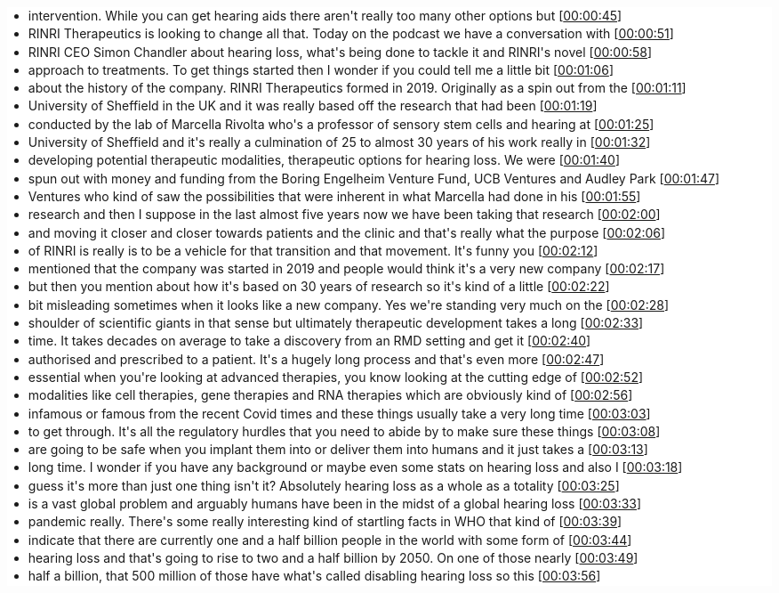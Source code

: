 *  intervention. While you can get hearing aids there aren't really too many other options but [[00:00:45](https://www.youtube.com/watch?v=cBckFf_qItQ&t=45.36s)]
*  RINRI Therapeutics is looking to change all that. Today on the podcast we have a conversation with [[00:00:51](https://www.youtube.com/watch?v=cBckFf_qItQ&t=51.56s)]
*  RINRI CEO Simon Chandler about hearing loss, what's being done to tackle it and RINRI's novel [[00:00:58](https://www.youtube.com/watch?v=cBckFf_qItQ&t=58.160000000000004s)]
*  approach to treatments. To get things started then I wonder if you could tell me a little bit [[00:01:06](https://www.youtube.com/watch?v=cBckFf_qItQ&t=66.0s)]
*  about the history of the company. RINRI Therapeutics formed in 2019. Originally as a spin out from the [[00:01:11](https://www.youtube.com/watch?v=cBckFf_qItQ&t=71.08s)]
*  University of Sheffield in the UK and it was really based off the research that had been [[00:01:19](https://www.youtube.com/watch?v=cBckFf_qItQ&t=79.32000000000001s)]
*  conducted by the lab of Marcella Rivolta who's a professor of sensory stem cells and hearing at [[00:01:25](https://www.youtube.com/watch?v=cBckFf_qItQ&t=85.84s)]
*  University of Sheffield and it's really a culmination of 25 to almost 30 years of his work really in [[00:01:32](https://www.youtube.com/watch?v=cBckFf_qItQ&t=92.84s)]
*  developing potential therapeutic modalities, therapeutic options for hearing loss. We were [[00:01:40](https://www.youtube.com/watch?v=cBckFf_qItQ&t=100.68s)]
*  spun out with money and funding from the Boring Engelheim Venture Fund, UCB Ventures and Audley Park [[00:01:47](https://www.youtube.com/watch?v=cBckFf_qItQ&t=107.56s)]
*  Ventures who kind of saw the possibilities that were inherent in what Marcella had done in his [[00:01:55](https://www.youtube.com/watch?v=cBckFf_qItQ&t=115.04s)]
*  research and then I suppose in the last almost five years now we have been taking that research [[00:02:00](https://www.youtube.com/watch?v=cBckFf_qItQ&t=120.0s)]
*  and moving it closer and closer towards patients and the clinic and that's really what the purpose [[00:02:06](https://www.youtube.com/watch?v=cBckFf_qItQ&t=126.96000000000001s)]
*  of RINRI is really is to be a vehicle for that transition and that movement. It's funny you [[00:02:12](https://www.youtube.com/watch?v=cBckFf_qItQ&t=132.56s)]
*  mentioned that the company was started in 2019 and people would think it's a very new company [[00:02:17](https://www.youtube.com/watch?v=cBckFf_qItQ&t=137.0s)]
*  but then you mention about how it's based on 30 years of research so it's kind of a little [[00:02:22](https://www.youtube.com/watch?v=cBckFf_qItQ&t=142.72s)]
*  bit misleading sometimes when it looks like a new company. Yes we're standing very much on the [[00:02:28](https://www.youtube.com/watch?v=cBckFf_qItQ&t=148.4s)]
*  shoulder of scientific giants in that sense but ultimately therapeutic development takes a long [[00:02:33](https://www.youtube.com/watch?v=cBckFf_qItQ&t=153.92s)]
*  time. It takes decades on average to take a discovery from an RMD setting and get it [[00:02:40](https://www.youtube.com/watch?v=cBckFf_qItQ&t=160.16s)]
*  authorised and prescribed to a patient. It's a hugely long process and that's even more [[00:02:47](https://www.youtube.com/watch?v=cBckFf_qItQ&t=167.76s)]
*  essential when you're looking at advanced therapies, you know looking at the cutting edge of [[00:02:52](https://www.youtube.com/watch?v=cBckFf_qItQ&t=172.79999999999998s)]
*  modalities like cell therapies, gene therapies and RNA therapies which are obviously kind of [[00:02:56](https://www.youtube.com/watch?v=cBckFf_qItQ&t=176.88s)]
*  infamous or famous from the recent Covid times and these things usually take a very long time [[00:03:03](https://www.youtube.com/watch?v=cBckFf_qItQ&t=183.2s)]
*  to get through. It's all the regulatory hurdles that you need to abide by to make sure these things [[00:03:08](https://www.youtube.com/watch?v=cBckFf_qItQ&t=188.39999999999998s)]
*  are going to be safe when you implant them into or deliver them into humans and it just takes a [[00:03:13](https://www.youtube.com/watch?v=cBckFf_qItQ&t=193.28s)]
*  long time. I wonder if you have any background or maybe even some stats on hearing loss and also I [[00:03:18](https://www.youtube.com/watch?v=cBckFf_qItQ&t=198.16s)]
*  guess it's more than just one thing isn't it? Absolutely hearing loss as a whole as a totality [[00:03:25](https://www.youtube.com/watch?v=cBckFf_qItQ&t=205.76s)]
*  is a vast global problem and arguably humans have been in the midst of a global hearing loss [[00:03:33](https://www.youtube.com/watch?v=cBckFf_qItQ&t=213.28s)]
*  pandemic really. There's some really interesting kind of startling facts in WHO that kind of [[00:03:39](https://www.youtube.com/watch?v=cBckFf_qItQ&t=219.52s)]
*  indicate that there are currently one and a half billion people in the world with some form of [[00:03:44](https://www.youtube.com/watch?v=cBckFf_qItQ&t=224.64000000000001s)]
*  hearing loss and that's going to rise to two and a half billion by 2050. On one of those nearly [[00:03:49](https://www.youtube.com/watch?v=cBckFf_qItQ&t=229.60000000000002s)]
*  half a billion, that 500 million of those have what's called disabling hearing loss so this [[00:03:56](https://www.youtube.com/watch?v=cBckFf_qItQ&t=236.8s)]